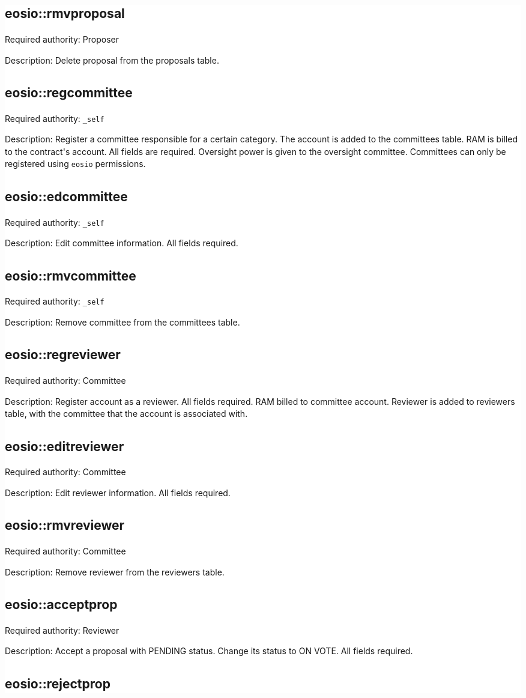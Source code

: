 ## eosio::rmvproposal

Required authority: Proposer

Description: Delete proposal from the proposals table.

## eosio::regcommittee

Required authority: `_self`

Description: Register a committee responsible for a certain category. The account is added to the committees table. RAM is billed to the contract's account. All fields are required. Oversight power is given to the oversight committee. Committees can only be registered using `eosio` permissions.

## eosio::edcommittee

Required authority: `_self`

Description: Edit committee information. All fields required.

## eosio::rmvcommittee

Required authority: `_self`

Description: Remove committee from the committees table.

## eosio::regreviewer

Required authority: Committee

Description: Register account as a reviewer. All fields required. RAM billed to committee account. Reviewer is added to reviewers table, with the committee that the account is associated with.

## eosio::editreviewer

Required authority: Committee

Description: Edit reviewer information. All fields required.

## eosio::rmvreviewer

Required authority: Committee

Description: Remove reviewer from the reviewers table.

## eosio::acceptprop

Required authority: Reviewer

Description: Accept a proposal with PENDING status. Change its status to ON VOTE. All fields required.

## eosio::rejectprop
